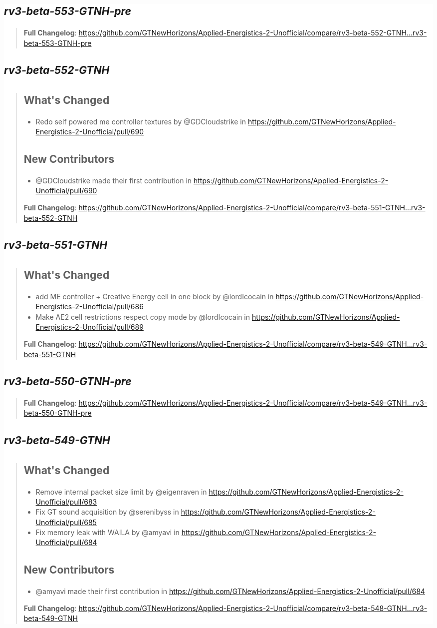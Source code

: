 ## *rv3-beta-553-GTNH-pre*
>**Full Changelog**: https://github.com/GTNewHorizons/Applied-Energistics-2-Unofficial/compare/rv3-beta-552-GTNH...rv3-beta-553-GTNH-pre
>

## *rv3-beta-552-GTNH*
>## What's Changed
>* Redo self powered me controller textures by @GDCloudstrike in https://github.com/GTNewHorizons/Applied-Energistics-2-Unofficial/pull/690
>
>## New Contributors
>* @GDCloudstrike made their first contribution in https://github.com/GTNewHorizons/Applied-Energistics-2-Unofficial/pull/690
>
>**Full Changelog**: https://github.com/GTNewHorizons/Applied-Energistics-2-Unofficial/compare/rv3-beta-551-GTNH...rv3-beta-552-GTNH
>

## *rv3-beta-551-GTNH*
>## What's Changed
>* add ME controller + Creative Energy cell in one block by @lordIcocain in https://github.com/GTNewHorizons/Applied-Energistics-2-Unofficial/pull/686
>* Make AE2 cell restrictions respect copy mode  by @lordIcocain in https://github.com/GTNewHorizons/Applied-Energistics-2-Unofficial/pull/689
>
>
>**Full Changelog**: https://github.com/GTNewHorizons/Applied-Energistics-2-Unofficial/compare/rv3-beta-549-GTNH...rv3-beta-551-GTNH
>

## *rv3-beta-550-GTNH-pre*
>**Full Changelog**: https://github.com/GTNewHorizons/Applied-Energistics-2-Unofficial/compare/rv3-beta-549-GTNH...rv3-beta-550-GTNH-pre
>

## *rv3-beta-549-GTNH*
>## What's Changed
>* Remove internal packet size limit by @eigenraven in https://github.com/GTNewHorizons/Applied-Energistics-2-Unofficial/pull/683
>* Fix GT sound acquisition by @serenibyss in https://github.com/GTNewHorizons/Applied-Energistics-2-Unofficial/pull/685
>* Fix memory leak with WAILA by @amyavi in https://github.com/GTNewHorizons/Applied-Energistics-2-Unofficial/pull/684
>
>## New Contributors
>* @amyavi made their first contribution in https://github.com/GTNewHorizons/Applied-Energistics-2-Unofficial/pull/684
>
>**Full Changelog**: https://github.com/GTNewHorizons/Applied-Energistics-2-Unofficial/compare/rv3-beta-548-GTNH...rv3-beta-549-GTNH
>
